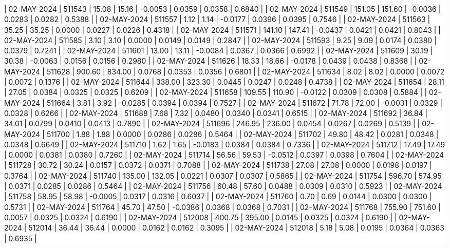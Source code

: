 | 02-MAY-2024 | 511543 | 15.08 | 15.16 | -0.0053 | 0.0359 | 0.0358 | 0.6840 |
| 02-MAY-2024 | 511549 | 151.05 | 151.60 | -0.0036 | 0.0283 | 0.0282 | 0.5388 |
| 02-MAY-2024 | 511557 | 1.12 | 1.14 | -0.0177 | 0.0396 | 0.0395 | 0.7546 |
| 02-MAY-2024 | 511563 | 35.25 | 35.25 | 0.0000 | 0.0227 | 0.0226 | 0.4318 |
| 02-MAY-2024 | 511571 | 141.10 | 147.41 | -0.0437 | 0.0421 | 0.0421 | 0.8043 |
| 02-MAY-2024 | 511585 | 3.10 | 3.10 | 0.0000 | 0.0149 | 0.0149 | 0.2847 |
| 02-MAY-2024 | 511593 | 9.25 | 9.09 | 0.0174 | 0.0380 | 0.0379 | 0.7241 |
| 02-MAY-2024 | 511601 | 13.00 | 13.11 | -0.0084 | 0.0367 | 0.0366 | 0.6992 |
| 02-MAY-2024 | 511609 | 30.19 | 30.38 | -0.0063 | 0.0156 | 0.0156 | 0.2980 |
| 02-MAY-2024 | 511626 | 18.33 | 18.66 | -0.0178 | 0.0439 | 0.0438 | 0.8368 |
| 02-MAY-2024 | 511628 | 900.60 | 834.00 | 0.0768 | 0.0353 | 0.0356 | 0.6801 |
| 02-MAY-2024 | 511634 | 8.02 | 8.02 | 0.0000 | 0.0072 | 0.0072 | 0.1376 |
| 02-MAY-2024 | 511644 | 338.00 | 323.30 | 0.0445 | 0.0247 | 0.0248 | 0.4738 |
| 02-MAY-2024 | 511654 | 28.11 | 27.05 | 0.0384 | 0.0325 | 0.0325 | 0.6209 |
| 02-MAY-2024 | 511658 | 109.55 | 110.90 | -0.0122 | 0.0309 | 0.0308 | 0.5884 |
| 02-MAY-2024 | 511664 | 3.81 | 3.92 | -0.0285 | 0.0394 | 0.0394 | 0.7527 |
| 02-MAY-2024 | 511672 | 71.78 | 72.00 | -0.0031 | 0.0329 | 0.0328 | 0.6266 |
| 02-MAY-2024 | 511688 | 7.68 | 7.32 | 0.0480 | 0.0340 | 0.0341 | 0.6515 |
| 02-MAY-2024 | 511692 | 36.84 | 34.01 | 0.0799 | 0.0410 | 0.0413 | 0.7890 |
| 02-MAY-2024 | 511696 | 246.95 | 236.00 | 0.0454 | 0.0267 | 0.0269 | 0.5139 |
| 02-MAY-2024 | 511700 | 1.88 | 1.88 | 0.0000 | 0.0286 | 0.0286 | 0.5464 |
| 02-MAY-2024 | 511702 | 49.80 | 48.42 | 0.0281 | 0.0348 | 0.0348 | 0.6649 |
| 02-MAY-2024 | 511710 | 1.62 | 1.65 | -0.0183 | 0.0384 | 0.0384 | 0.7336 |
| 02-MAY-2024 | 511712 | 17.49 | 17.49 | 0.0000 | 0.0381 | 0.0380 | 0.7260 |
| 02-MAY-2024 | 511714 | 56.56 | 59.53 | -0.0512 | 0.0397 | 0.0398 | 0.7604 |
| 02-MAY-2024 | 511728 | 30.72 | 30.24 | 0.0157 | 0.0372 | 0.0371 | 0.7088 |
| 02-MAY-2024 | 511738 | 27.08 | 27.08 | 0.0000 | 0.0198 | 0.0197 | 0.3764 |
| 02-MAY-2024 | 511740 | 135.00 | 132.05 | 0.0221 | 0.0307 | 0.0307 | 0.5865 |
| 02-MAY-2024 | 511754 | 596.70 | 574.95 | 0.0371 | 0.0285 | 0.0286 | 0.5464 |
| 02-MAY-2024 | 511756 | 60.48 | 57.60 | 0.0488 | 0.0309 | 0.0310 | 0.5923 |
| 02-MAY-2024 | 511758 | 58.95 | 58.98 | -0.0005 | 0.0317 | 0.0316 | 0.6037 |
| 02-MAY-2024 | 511760 | 0.70 | 0.69 | 0.0144 | 0.0300 | 0.0300 | 0.5731 |
| 02-MAY-2024 | 511764 | 45.70 | 47.50 | -0.0386 | 0.0368 | 0.0368 | 0.7031 |
| 02-MAY-2024 | 511768 | 755.90 | 751.60 | 0.0057 | 0.0325 | 0.0324 | 0.6190 |
| 02-MAY-2024 | 512008 | 400.75 | 395.00 | 0.0145 | 0.0325 | 0.0324 | 0.6190 |
| 02-MAY-2024 | 512014 | 36.44 | 36.44 | 0.0000 | 0.0162 | 0.0162 | 0.3095 |
| 02-MAY-2024 | 512018 | 5.18 | 5.08 | 0.0195 | 0.0364 | 0.0363 | 0.6935 |